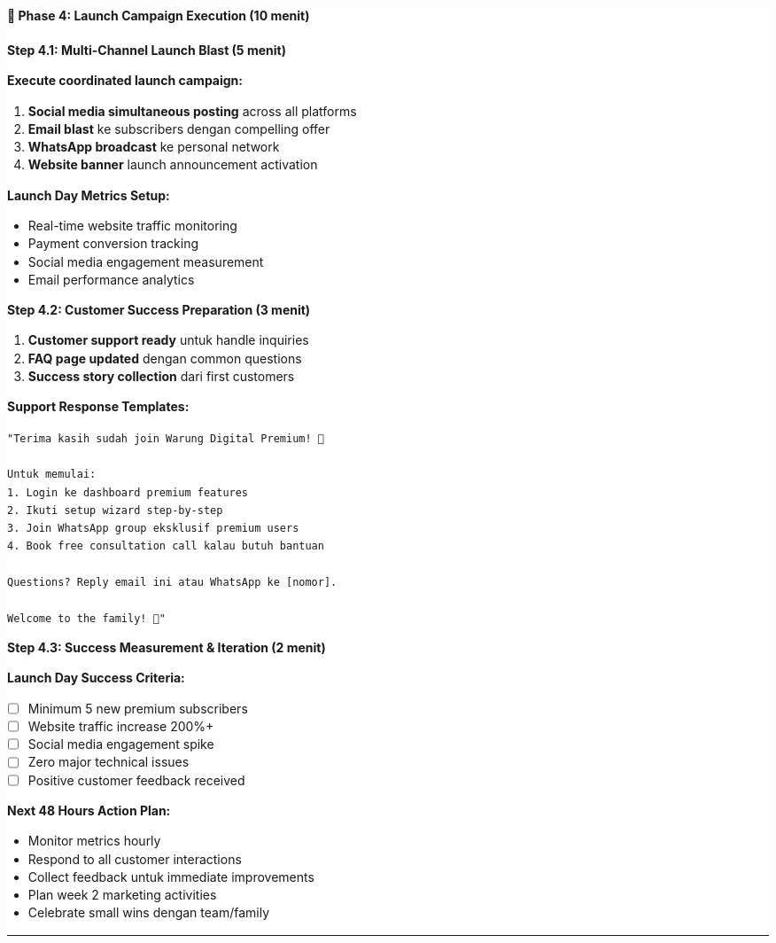 
#### 🚀 **Phase 4: Launch Campaign Execution (10 menit)**

**Step 4.1: Multi-Channel Launch Blast (5 menit)**

**Execute coordinated launch campaign:**
1. **Social media simultaneous posting** across all platforms
2. **Email blast** ke subscribers dengan compelling offer
3. **WhatsApp broadcast** ke personal network
4. **Website banner** launch announcement activation

**Launch Day Metrics Setup:**
- Real-time website traffic monitoring
- Payment conversion tracking
- Social media engagement measurement
- Email performance analytics

**Step 4.2: Customer Success Preparation (3 menit)**

1. **Customer support ready** untuk handle inquiries
2. **FAQ page updated** dengan common questions
3. **Success story collection** dari first customers

**Support Response Templates:**
```
"Terima kasih sudah join Warung Digital Premium! 🎉

Untuk memulai:
1. Login ke dashboard premium features
2. Ikuti setup wizard step-by-step
3. Join WhatsApp group eksklusif premium users
4. Book free consultation call kalau butuh bantuan

Questions? Reply email ini atau WhatsApp ke [nomor].

Welcome to the family! 🚀"
```

**Step 4.3: Success Measurement & Iteration (2 menit)**

**Launch Day Success Criteria:**
- [ ] Minimum 5 new premium subscribers
- [ ] Website traffic increase 200%+
- [ ] Social media engagement spike
- [ ] Zero major technical issues
- [ ] Positive customer feedback received

**Next 48 Hours Action Plan:**
- Monitor metrics hourly
- Respond to all customer interactions
- Collect feedback untuk immediate improvements
- Plan week 2 marketing activities
- Celebrate small wins dengan team/family

---
